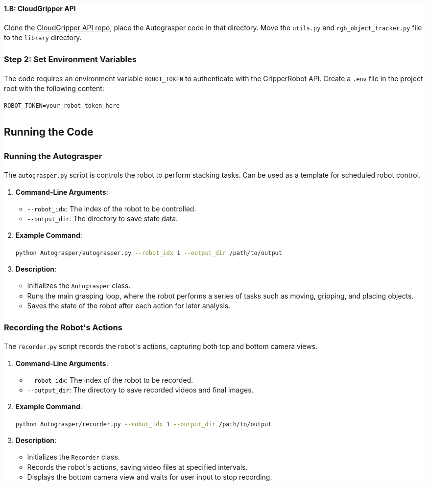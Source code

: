 #### 1.B: CloudGripper API
Clone the [CloudGripper API repo](https://github.com/cloudgripper/cloudgripper-api), place the Autograsper code in that directory. Move the `utils.py` and `rgb_object_tracker.py` file to the `library` directory.

### Step 2: Set Environment Variables

The code requires an environment variable `ROBOT_TOKEN` to authenticate with the GripperRobot API. Create a `.env` file in the project root with the following content:

```env
ROBOT_TOKEN=your_robot_token_here
```

## Running the Code

### Running the Autograsper

The `autograsper.py` script is controls the robot to perform stacking tasks. Can be used as a template for scheduled robot control.

1. **Command-Line Arguments**:

   - `--robot_idx`: The index of the robot to be controlled.
   - `--output_dir`: The directory to save state data.

2. **Example Command**:

   ```sh
   python Autograsper/autograsper.py --robot_idx 1 --output_dir /path/to/output
   ```

3. **Description**:
   - Initializes the `Autograsper` class.
   - Runs the main grasping loop, where the robot performs a series of tasks such as moving, gripping, and placing objects.
   - Saves the state of the robot after each action for later analysis.

### Recording the Robot's Actions

The `recorder.py` script records the robot's actions, capturing both top and bottom camera views.

1. **Command-Line Arguments**:

   - `--robot_idx`: The index of the robot to be recorded.
   - `--output_dir`: The directory to save recorded videos and final images.

2. **Example Command**:

   ```sh
   python Autograsper/recorder.py --robot_idx 1 --output_dir /path/to/output
   ```

3. **Description**:
   - Initializes the `Recorder` class.
   - Records the robot's actions, saving video files at specified intervals.
   - Displays the bottom camera view and waits for user input to stop recording.
